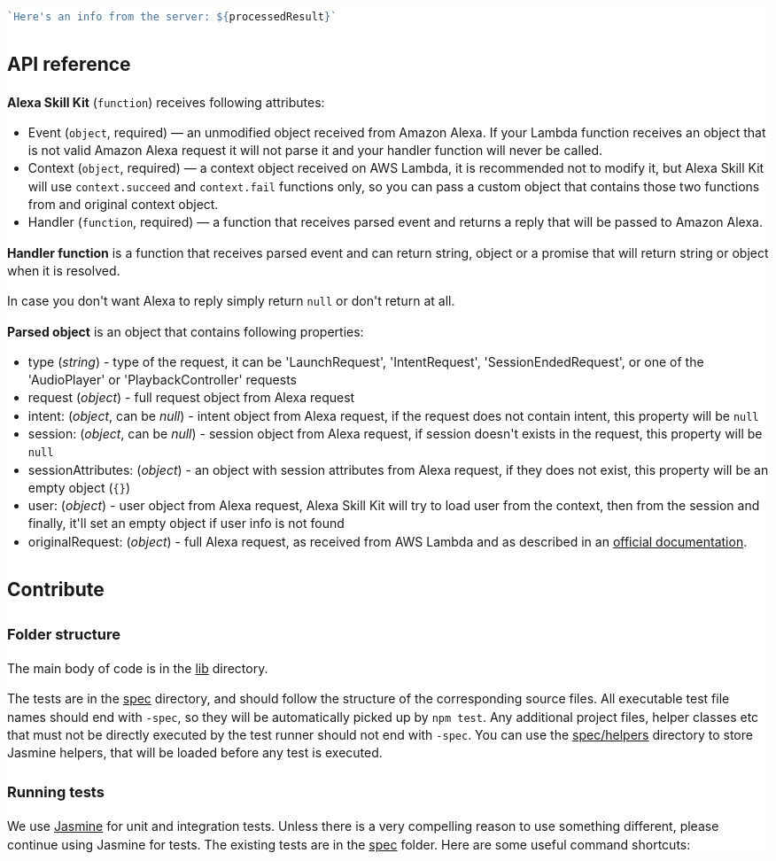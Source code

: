 ```javascript
`Here's an info from the server: ${processedResult}`
```

## API reference

**Alexa Skill Kit** (`function`) receives following attributes:

- Event (`object`, required) — an unmodified object received from Amazon Alexa. If your Lambda function receives an object that is not valid Amazon Alexa request it will not parse it and your handler function will never be called.
- Context (`object`, required) — a context object received on AWS Lambda, it is recommended not to modify it, but Alexa Skill Kit will use `context.succeed` and `context.fail` functions only, so you can pass a custom object that contains those two functions from and original context object.
- Handler (`function`, required) — a function that receives parsed event and returns a reply that will be passed to Amazon Alexa.

**Handler function** is a function that receives parsed event and can return string, object or a promise that will return string or object when it is resolved.

In case you don't want Alexa to reply simply return `null` or don't return at all.

**Parsed object** is an object that contains following properties:

- type (_string_) - type of the request, it can be 'LaunchRequest', 'IntentRequest', 'SessionEndedRequest', or one of the 'AudioPlayer' or 'PlaybackController' requests
- request (_object_) - full request object from Alexa request
- intent: (_object_, can be _null_) - intent object from Alexa request, if the request does not contain intent, this property will be `null`
- session: (_object_, can be _null_) - session object from Alexa request, if session doesn't exists in the request, this property will be `null`
- sessionAttributes: (_object_) - an object with session attributes from Alexa request, if they does not exist, this property will be an empty object (`{}`)
- user: (_object_) - user object from Alexa request, Alexa Skill Kit will try to load user from the context, then from the session and finally, it'll set an empty object if user info is not found
- originalRequest: (_object_) - full Alexa request, as received from AWS Lambda and as described in an [official documentation](https://developer.amazon.com/public/solutions/alexa/alexa-skills-kit/docs/alexa-skills-kit-interface-reference#request-format).

## Contribute

### Folder structure

The main body of code is in the [lib](lib) directory.

The tests are in the [spec](spec) directory, and should follow the structure of the corresponding source files. All executable test file names should end with `-spec`, so they will be automatically picked up by `npm test`. Any additional project files, helper classes etc that must not be directly executed by the test runner should not end with `-spec`. You can use the [spec/helpers](spec/helpers) directory to store Jasmine helpers, that will be loaded before any test is executed.

### Running tests

We use [Jasmine](https://jasmine.github.io/) for unit and integration tests. Unless there is a very compelling reason to use something different, please continue using Jasmine for tests. The existing tests are in the [spec](spec) folder. Here are some useful command shortcuts:
